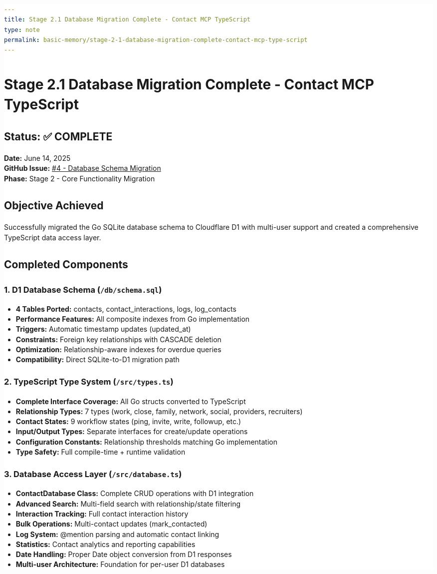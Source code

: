```yaml
---
title: Stage 2.1 Database Migration Complete - Contact MCP TypeScript
type: note
permalink: basic-memory/stage-2-1-database-migration-complete-contact-mcp-type-script
---
```


# Stage 2.1 Database Migration Complete - Contact MCP TypeScript

## Status: ✅ COMPLETE 
**Date:** June 14, 2025  
**GitHub Issue:** [#4 - Database Schema Migration](https://github.com/pdxmph/contact-mcp-ts/issues/4)  
**Phase:** Stage 2 - Core Functionality Migration

## Objective Achieved
Successfully migrated the Go SQLite database schema to Cloudflare D1 with multi-user support and created a comprehensive TypeScript data access layer.

## Completed Components

### 1. D1 Database Schema (`/db/schema.sql`)
- **4 Tables Ported:** contacts, contact_interactions, logs, log_contacts
- **Performance Features:** All composite indexes from Go implementation
- **Triggers:** Automatic timestamp updates (updated_at)
- **Constraints:** Foreign key relationships with CASCADE deletion
- **Optimization:** Relationship-aware indexes for overdue queries
- **Compatibility:** Direct SQLite-to-D1 migration path

### 2. TypeScript Type System (`/src/types.ts`)
- **Complete Interface Coverage:** All Go structs converted to TypeScript
- **Relationship Types:** 7 types (work, close, family, network, social, providers, recruiters)
- **Contact States:** 9 workflow states (ping, invite, write, followup, etc.)
- **Input/Output Types:** Separate interfaces for create/update operations
- **Configuration Constants:** Relationship thresholds matching Go implementation
- **Type Safety:** Full compile-time + runtime validation

### 3. Database Access Layer (`/src/database.ts`)
- **ContactDatabase Class:** Complete CRUD operations with D1 integration
- **Advanced Search:** Multi-field search with relationship/state filtering
- **Interaction Tracking:** Full contact interaction history
- **Bulk Operations:** Multi-contact updates (mark_contacted)
- **Log System:** @mention parsing and automatic contact linking
- **Statistics:** Contact analytics and reporting capabilities
- **Date Handling:** Proper Date object conversion from D1 responses
- **Multi-user Architecture:** Foundation for per-user D1 databases
